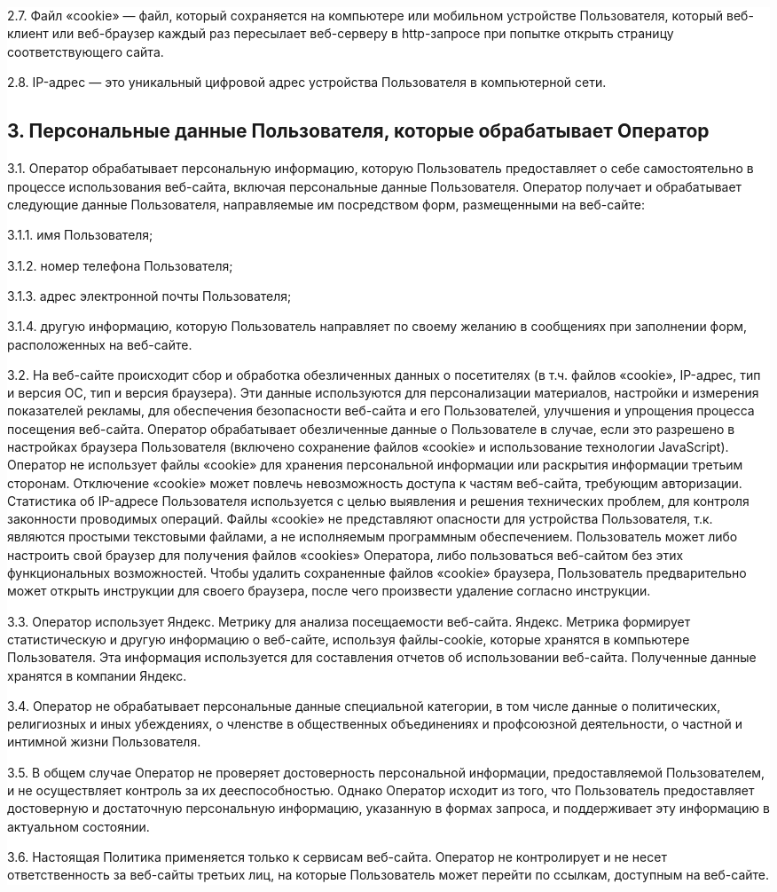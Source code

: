 2.7. Файл «cookie» — файл, который сохраняется на компьютере или мобильном устройстве Пользователя, который веб-клиент или веб-браузер каждый раз пересылает веб-серверу в http-запросе при попытке открыть страницу соответствующего сайта.

2.8. IP-адрес — это уникальный цифровой адрес устройства Пользователя в компьютерной сети.

## 3. Персональные данные Пользователя, которые обрабатывает Оператор

3.1. Оператор обрабатывает персональную информацию, которую Пользователь предоставляет о себе самостоятельно в процессе использования веб-сайта, включая персональные данные Пользователя. Оператор получает и обрабатывает следующие данные Пользователя, направляемые им посредством форм, размещенными на веб-сайте:

3.1.1. имя Пользователя;

3.1.2. номер телефона Пользователя;

3.1.3. адрес электронной почты Пользователя;

3.1.4. другую информацию, которую Пользователь направляет по своему желанию в сообщениях при заполнении форм, расположенных на веб-сайте.

3.2. На веб-сайте происходит сбор и обработка обезличенных данных о посетителях (в т.ч. файлов «cookie», IP-адрес, тип и версия ОС, тип и версия браузера). Эти данные используются для персонализации материалов, настройки и измерения показателей рекламы, для обеспечения безопасности веб-сайта и его Пользователей, улучшения и упрощения процесса посещения веб-сайта. Оператор обрабатывает обезличенные данные о Пользователе в случае, если это разрешено в настройках браузера Пользователя (включено сохранение файлов «cookie» и использование технологии JavaScript). Оператор не использует файлы «cookie» для хранения персональной информации или раскрытия информации третьим сторонам. Отключение «cookie» может повлечь невозможность доступа к частям веб-сайта, требующим авторизации. Статистика об IP-адресе Пользователя используется с целью выявления и решения технических проблем, для контроля законности проводимых операций. Файлы «cookie» не представляют опасности для устройства Пользователя, т.к. являются простыми текстовыми файлами, а не исполняемым программным обеспечением. Пользователь может либо настроить свой браузер для получения файлов «cookies» Оператора, либо пользоваться веб-сайтом без этих функциональных возможностей. Чтобы удалить сохраненные файлов «cookie» браузера, Пользователь предварительно может открыть инструкции для своего браузера, после чего произвести удаление согласно инструкции.

3.3. Оператор использует Яндекс. Метрику для анализа посещаемости веб-сайта. Яндекс. Метрика формирует статистическую и другую информацию о веб-сайте, используя файлы-cookie, которые хранятся в компьютере Пользователя. Эта информация используется для составления отчетов об использовании веб-сайта. Полученные данные хранятся в компании Яндекс.

3.4. Оператор не обрабатывает персональные данные специальной категории, в том числе данные о политических, религиозных и иных убеждениях, о членстве в общественных объединениях и профсоюзной деятельности, о частной и интимной жизни Пользователя.

3.5. В общем случае Оператор не проверяет достоверность персональной информации, предоставляемой Пользователем, и не осуществляет контроль за их дееспособностью. Однако Оператор исходит из того, что Пользователь предоставляет достоверную и достаточную персональную информацию, указанную в формах запроса, и поддерживает эту информацию в актуальном состоянии.

3.6. Настоящая Политика применяется только к сервисам веб-сайта. Оператор не контролирует и не несет ответственность за веб-сайты третьих лиц, на которые Пользователь может перейти по ссылкам, доступным на веб-сайте.
